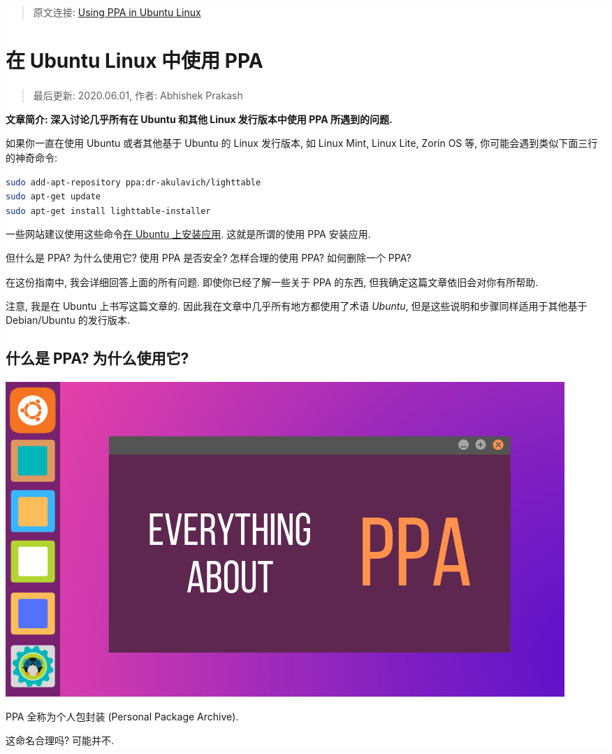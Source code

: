 > 原文连接: [Using PPA in Ubuntu Linux](https://itsfoss.com/ppa-guide/)

# 在 Ubuntu Linux 中使用 PPA

> 最后更新: 2020.06.01, 作者: Abhishek Prakash

**文章简介: 深入讨论几乎所有在 Ubuntu 和其他 Linux 发行版本中使用 PPA 所遇到的问题.**

如果你一直在使用 Ubuntu 或者其他基于 Ubuntu 的 Linux 发行版本, 如 Linux Mint, Linux Lite, Zorin OS 等, 你可能会遇到类似下面三行的神奇命令:

```sh
sudo add-apt-repository ppa:dr-akulavich/lighttable
sudo apt-get update
sudo apt-get install lighttable-installer
```

一些网站建议使用这些命令[在 Ubuntu 上安装应用][9]. 这就是所谓的使用 PPA 安装应用.

但什么是 PPA? 为什么使用它? 使用 PPA 是否安全? 怎样合理的使用 PPA? 如何删除一个 PPA?

在这份指南中, 我会详细回答上面的所有问题. 即使你已经了解一些关于 PPA 的东西, 但我确定这篇文章依旧会对你有所帮助.

注意, 我是在 Ubuntu 上书写这篇文章的. 因此我在文章中几乎所有地方都使用了术语 *Ubuntu*, 但是这些说明和步骤同样适用于其他基于 Debian/Ubuntu 的发行版本.

## 什么是 PPA? 为什么使用它?

![PPA](./images/what-is-ppa.png)

PPA 全称为个人包封装 (Personal Package Archive).

这命名合理吗? 可能并不.


[1]: http://archive.ubuntu.com/ubuntu/dists/
[2]: http://archive.ubuntu.com/ubuntu/dists/xenial/main/
[3]: https://wiki.debian.org/Apt
[4]: https://itsfoss.com/apt-command-guide/
[5]: https://itsfoss.com/install-software-from-source-code/
[6]: https://launchpad.net/
[7]: https://itsfoss.com/gdebi-default-ubuntu-software-center/
[8]: https://itsfoss.com/how-to-remove-or-delete-ppas-quick-tip/
[9]: https://itsfoss.com/remove-install-software-ubuntu/